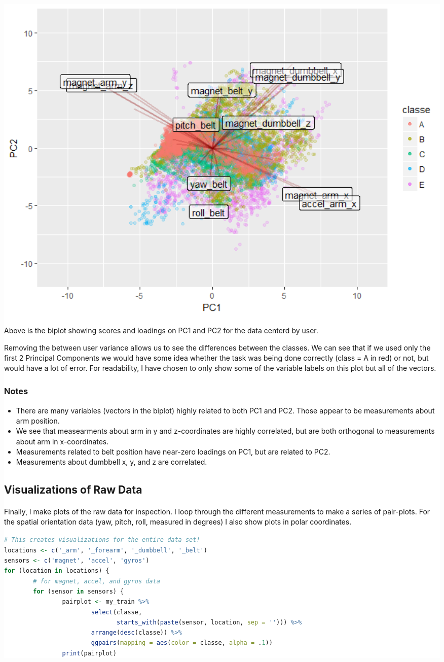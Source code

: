 <img src="activityExploration_files/figure-html/biplot_centered-1.png" width="100%" />


Above is the biplot showing scores and loadings on PC1 and PC2 for the data centerd by user. 

Removing the between user variance allows us to see the differences between the classes. We can see that if we used only the first 2 Principal Components we would have some idea whether the task was being done correctly (class = A in red) or not, but would have a lot of error. For readability, I have chosen to only show some of the variable labels on this plot but all of the vectors. 

### Notes
- There are many variables (vectors in the biplot) highly related to both PC1 and PC2. Those appear to be measurements about arm position. 
- We see that measearments about arm in y and z-coordinates are highly correlated, but are both orthogonal to measurements about arm in x-coordinates.
- Measurements related to belt position have near-zero loadings on PC1, but are related to PC2. 
- Measurements about dumbbell x, y, and z are  correlated.


## Visualizations of Raw Data

Finally, I make plots of the raw data for inspection. I loop through the different measurements to make a series of pair-plots.
For the spatial orientation data (yaw, pitch, roll, measured in degrees) I  also show plots in polar coordinates.




```r
# This creates visualizations for the entire data set!
locations <- c('_arm', '_forearm', '_dumbbell', '_belt')
sensors <- c('magnet', 'accel', 'gyros')
for (location in locations) {
        # for magnet, accel, and gyros data
        for (sensor in sensors) {
                pairplot <- my_train %>%
                        select(classe,
                               starts_with(paste(sensor, location, sep = ''))) %>%
                        arrange(desc(classe)) %>%
                        ggpairs(mapping = aes(color = classe, alpha = .1))
                print(pairplot)
```